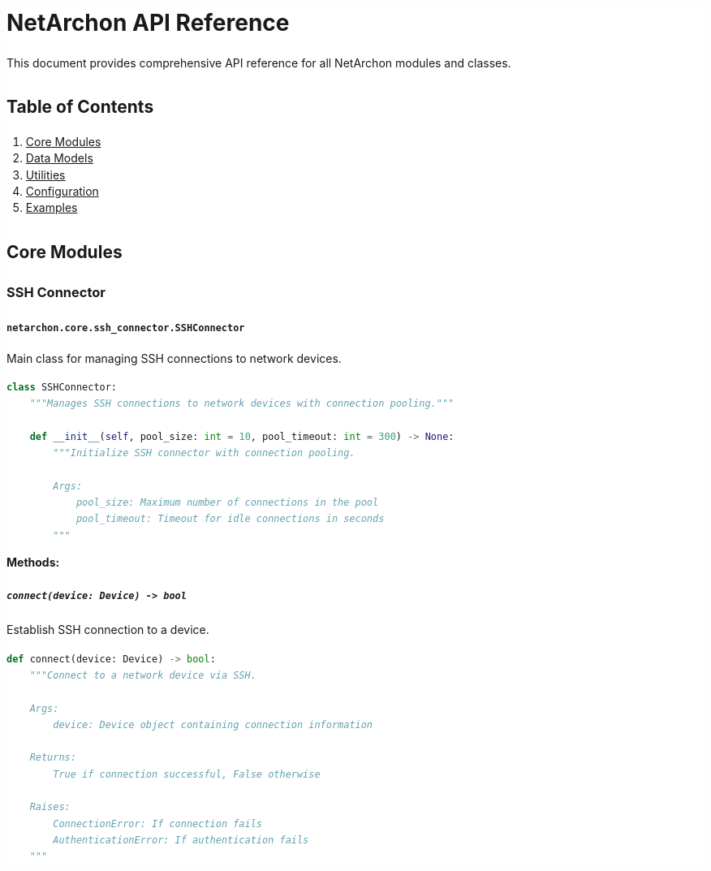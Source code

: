 # NetArchon API Reference

This document provides comprehensive API reference for all NetArchon modules and classes.

## Table of Contents

1. [Core Modules](#core-modules)
2. [Data Models](#data-models)
3. [Utilities](#utilities)
4. [Configuration](#configuration)
5. [Examples](#examples)

## Core Modules

### SSH Connector

#### `netarchon.core.ssh_connector.SSHConnector`

Main class for managing SSH connections to network devices.

```python
class SSHConnector:
    """Manages SSH connections to network devices with connection pooling."""
    
    def __init__(self, pool_size: int = 10, pool_timeout: int = 300) -> None:
        """Initialize SSH connector with connection pooling.
        
        Args:
            pool_size: Maximum number of connections in the pool
            pool_timeout: Timeout for idle connections in seconds
        """
```

**Methods:**

##### `connect(device: Device) -> bool`

Establish SSH connection to a device.

```python
def connect(device: Device) -> bool:
    """Connect to a network device via SSH.
    
    Args:
        device: Device object containing connection information
        
    Returns:
        True if connection successful, False otherwise
        
    Raises:
        ConnectionError: If connection fails
        AuthenticationError: If authentication fails
    """
```
